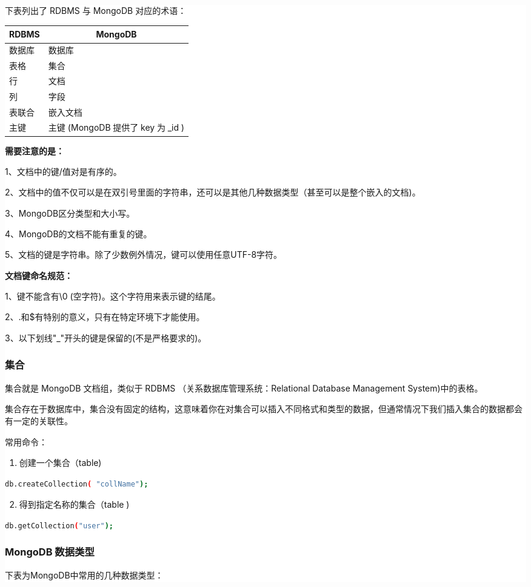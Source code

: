 下表列出了 RDBMS 与 MongoDB 对应的术语：

| RDBMS  | MongoDB                             |
| ------ | ----------------------------------- |
| 数据库 | 数据库                              |
| 表格   | 集合                                |
| 行     | 文档                                |
| 列     | 字段                                |
| 表联合 | 嵌入文档                            |
| 主键   | 主键 (MongoDB 提供了   key 为 _id ) |

**需要注意的是：**

 

1、文档中的键/值对是有序的。

2、文档中的值不仅可以是在双引号里面的字符串，还可以是其他几种数据类型（甚至可以是整个嵌入的文档)。

3、MongoDB区分类型和大小写。

4、MongoDB的文档不能有重复的键。

5、文档的键是字符串。除了少数例外情况，键可以使用任意UTF-8字符。

**文档键命名规范：**

1、键不能含有\0 (空字符)。这个字符用来表示键的结尾。

2、.和$有特别的意义，只有在特定环境下才能使用。

3、以下划线"_"开头的键是保留的(不是严格要求的)。

### 集合

集合就是 MongoDB 文档组，类似于 RDBMS （关系数据库管理系统：Relational Database Management System)中的表格。

集合存在于数据库中，集合没有固定的结构，这意味着你在对集合可以插入不同格式和类型的数据，但通常情况下我们插入集合的数据都会有一定的关联性。

常用命令：

1. 创建一个集合（table)

```sh
db.createCollection( "collName");
```

2. 得到指定名称的集合（table )

```sh
db.getCollection("user");
```

### MongoDB 数据类型

下表为MongoDB中常用的几种数据类型：
